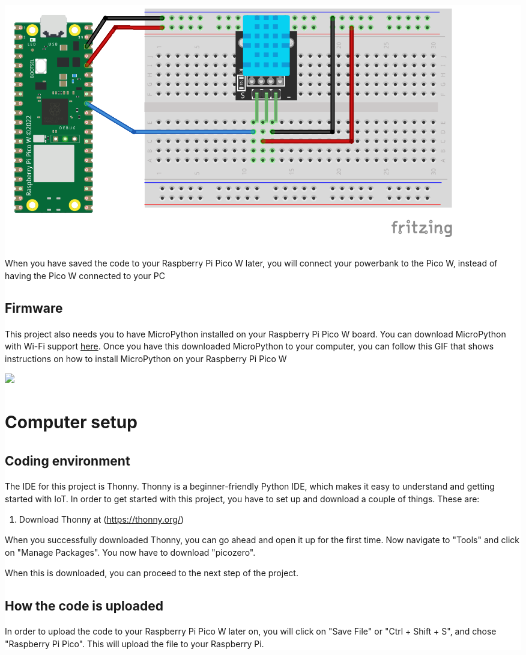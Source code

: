<img src="Wiring.png"/>

When you have saved the code to your Raspberry Pi Pico W later, you will connect your powerbank to the Pico W, instead of having the Pico W connected to your PC

## Firmware
This project also needs you to have MicroPython installed on your Raspberry Pi Pico W board. You can download MicroPython with Wi-Fi support [here](https://www.raspberrypi.com/documentation/microcontrollers/micropython.html).
Once you have this downloaded MicroPython to your computer, you can follow this GIF that shows instructions on how to install MicroPython on your Raspberry Pi Pico W 

<img src="https://www.raspberrypi.com/documentation/microcontrollers/images/MicroPython-640x360-v2.gif"/>

# Computer setup 
## Coding environment
The IDE for this project is Thonny. Thonny is a beginner-friendly Python IDE, which makes it easy to understand and getting started with IoT.
In order to get started with this project, you have to set up and download a couple of things. These are: 
1. Download Thonny at (https://thonny.org/)

When you successfully downloaded Thonny, you can go ahead and open it up for the first time.
Now navigate to "Tools" and click on "Manage Packages". You now have to download "picozero".

When this is downloaded, you can proceed to the next step of the project.

## How the code is uploaded
In order to upload the code to your Raspberry Pi Pico W later on, you will click on "Save File" or "Ctrl + Shift + S", and chose "Raspberry Pi Pico". This will upload the file to your Raspberry Pi.
